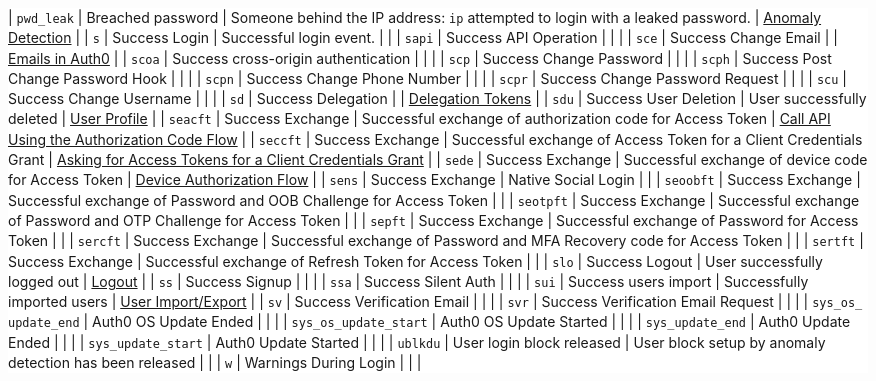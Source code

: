 | `pwd_leak` | Breached password | Someone behind the IP address: `ip` attempted to login with a leaked password. | [Anomaly Detection](/anomaly-detection) |
| `s` | Success Login | Successful login event. | |
| `sapi` | Success API Operation | | |
| `sce` | Success Change Email | | [Emails in Auth0](/email) |
| `scoa` | Success cross-origin authentication | | |
| `scp` | Success Change Password | | |
| `scph` | Success Post Change Password Hook | | |
| `scpn` | Success Change Phone Number | | |
| `scpr` | Success Change Password Request | | |
| `scu` | Success Change Username | | |
| `sd` | Success Delegation | | [Delegation Tokens](/tokens/delegation) |
| `sdu` | Success User Deletion | User successfully deleted | [User Profile](/users/concepts/overview-user-profile) |
| `seacft` | Success Exchange | Successful exchange of authorization code for Access Token | [Call API Using the Authorization Code Flow](/flows/guides/auth-code/call-api-auth-code) |
| `seccft` | Success Exchange | Successful exchange of Access Token for a Client Credentials Grant | [Asking for Access Tokens for a Client Credentials Grant](/api-auth/config/asking-for-access-tokens) |
| `sede`     | Success Exchange | Successful exchange of device code for Access Token | [Device Authorization Flow](/flows/concepts/device-auth) |
| `sens` | Success Exchange | Native Social Login | |
| `seoobft` | Success Exchange | Successful exchange of Password and OOB Challenge for Access Token | |
| `seotpft` | Success Exchange | Successful exchange of Password and OTP Challenge for Access Token | |
| `sepft` | Success Exchange | Successful exchange of Password for Access Token | |
| `sercft` | Success Exchange | Successful exchange of Password and MFA Recovery code for Access Token | |
| `sertft` | Success Exchange | Successful exchange of Refresh Token for Access Token | |
| `slo` | Success Logout | User successfully logged out | [Logout](/logout) |
| `ss` | Success Signup | | |
| `ssa` | Success Silent Auth | | |
| `sui` | Success users import | Successfully imported users | [User Import/Export](/extensions/user-import-export) |
| `sv` | Success Verification Email | | |
| `svr` | Success Verification Email Request | | |
| `sys_os_update_end` | Auth0 OS Update Ended | | |
| `sys_os_update_start` | Auth0 OS Update Started | | |
| `sys_update_end` | Auth0 Update Ended | | |
| `sys_update_start` | Auth0 Update Started | | |
| `ublkdu` | User login block released | User block setup by anomaly detection has been released | |
| `w` | Warnings During Login | | |
